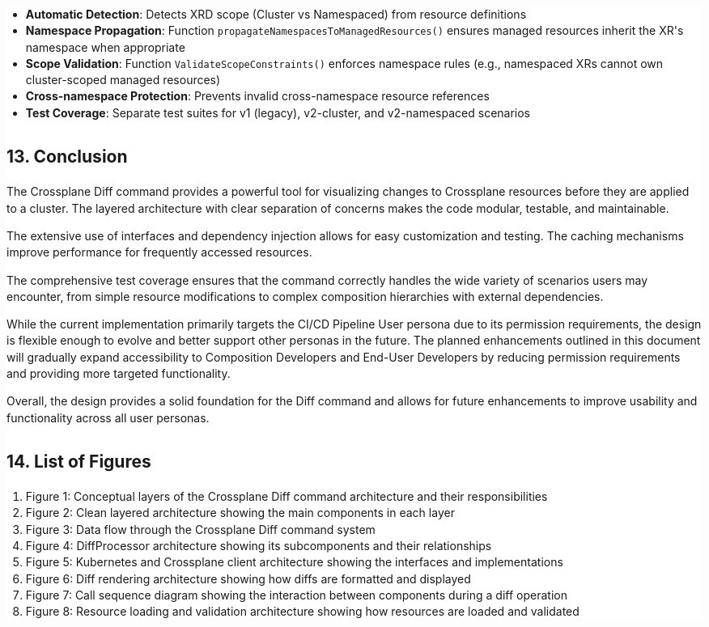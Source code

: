 - **Automatic Detection**: Detects XRD scope (Cluster vs Namespaced) from resource definitions
- **Namespace Propagation**: Function `propagateNamespacesToManagedResources()` ensures managed resources inherit the XR's namespace when appropriate
- **Scope Validation**: Function `ValidateScopeConstraints()` enforces namespace rules (e.g., namespaced XRs cannot own cluster-scoped managed resources)
- **Cross-namespace Protection**: Prevents invalid cross-namespace resource references
- **Test Coverage**: Separate test suites for v1 (legacy), v2-cluster, and v2-namespaced scenarios

## 13. Conclusion

The Crossplane Diff command provides a powerful tool for visualizing changes to Crossplane resources before they are
applied to a cluster. The layered architecture with clear separation of concerns makes the code modular, testable, and
maintainable.

The extensive use of interfaces and dependency injection allows for easy customization and testing. The caching
mechanisms improve performance for frequently accessed resources.

The comprehensive test coverage ensures that the command correctly handles the wide variety of scenarios users may
encounter, from simple resource modifications to complex composition hierarchies with external dependencies.

While the current implementation primarily targets the CI/CD Pipeline User persona due to its permission requirements,
the design is flexible enough to evolve and better support other personas in the future. The planned enhancements
outlined in this document will gradually expand accessibility to Composition Developers and End-User Developers by
reducing permission requirements and providing more targeted functionality.

Overall, the design provides a solid foundation for the Diff command and allows for future enhancements to improve
usability and functionality across all user personas.

## 14. List of Figures

1. Figure 1: Conceptual layers of the Crossplane Diff command architecture and their responsibilities
2. Figure 2: Clean layered architecture showing the main components in each layer
3. Figure 3: Data flow through the Crossplane Diff command system
4. Figure 4: DiffProcessor architecture showing its subcomponents and their relationships
5. Figure 5: Kubernetes and Crossplane client architecture showing the interfaces and implementations
6. Figure 6: Diff rendering architecture showing how diffs are formatted and displayed
7. Figure 7: Call sequence diagram showing the interaction between components during a diff operation
8. Figure 8: Resource loading and validation architecture showing how resources are loaded and validated
